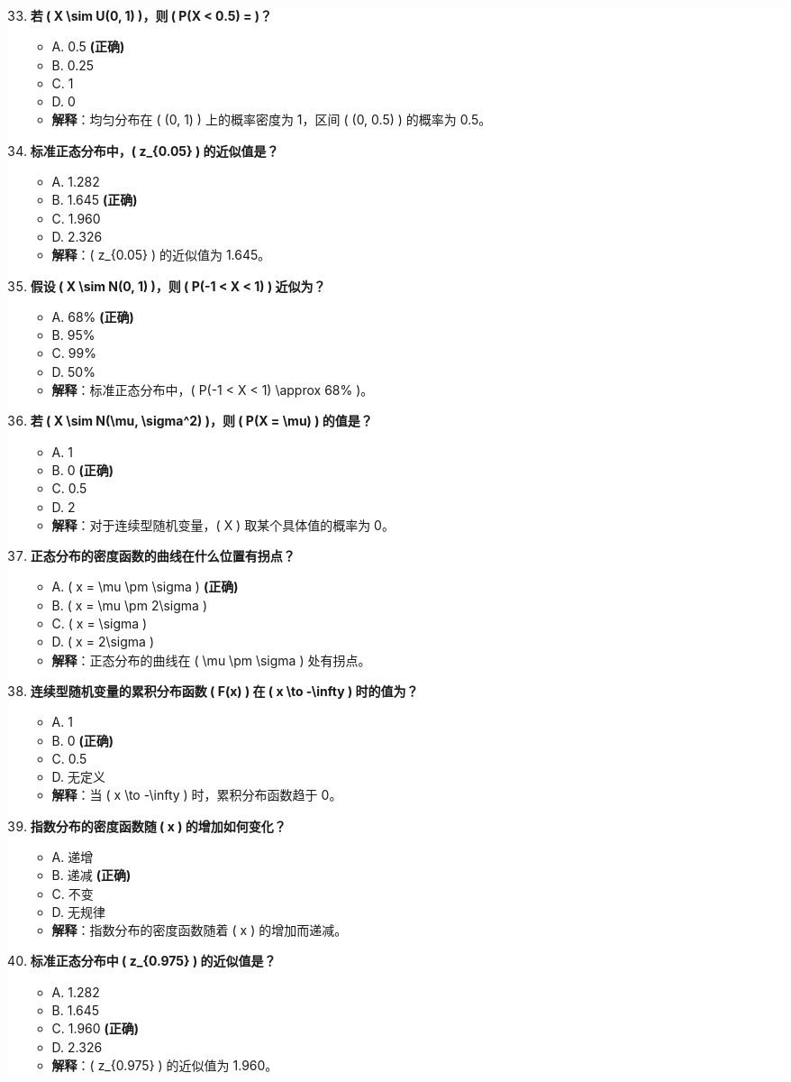 33. **若 \( X \sim U(0, 1) \)，则 \( P(X < 0.5) = \)？**
    - A. 0.5 **(正确)**
    - B. 0.25
    - C. 1
    - D. 0
    - **解释**：均匀分布在 \( (0, 1) \) 上的概率密度为 1，区间 \( (0, 0.5) \) 的概率为 0.5。

34. **标准正态分布中，\( z_{0.05} \) 的近似值是？**
    - A. 1.282
    - B. 1.645 **(正确)**
    - C. 1.960
    - D. 2.326
    - **解释**：\( z_{0.05} \) 的近似值为 1.645。

35. **假设 \( X \sim N(0, 1) \)，则 \( P(-1 < X < 1) \) 近似为？**
    - A. 68% **(正确)**
    - B. 95%
    - C. 99%
    - D. 50%
    - **解释**：标准正态分布中，\( P(-1 < X < 1) \approx 68\% \)。

36. **若 \( X \sim N(\mu, \sigma^2) \)，则 \( P(X = \mu) \) 的值是？**
    - A. 1
    - B. 0 **(正确)**
    - C. 0.5
    - D. 2
    - **解释**：对于连续型随机变量，\( X \) 取某个具体值的概率为 0。

37. **正态分布的密度函数的曲线在什么位置有拐点？**
    - A. \( x = \mu \pm \sigma \) **(正确)**
    - B. \( x = \mu \pm 2\sigma \)
    - C. \( x = \sigma \)
    - D. \( x = 2\sigma \)
    - **解释**：正态分布的曲线在 \( \mu \pm \sigma \) 处有拐点。

38. **连续型随机变量的累积分布函数 \( F(x) \) 在 \( x \to -\infty \) 时的值为？**
    - A. 1
    - B. 0 **(正确)**
    - C. 0.5
    - D. 无定义
    - **解释**：当 \( x \to -\infty \) 时，累积分布函数趋于 0。

39. **指数分布的密度函数随 \( x \) 的增加如何变化？**
    - A. 递增
    - B. 递减 **(正确)**
    - C. 不变
    - D. 无规律
    - **解释**：指数分布的密度函数随着 \( x \) 的增加而递减。

40. **标准正态分布中 \( z_{0.975} \) 的近似值是？**
    - A. 1.282
    - B. 1.645
    - C. 1.960 **(正确)**
    - D. 2.326
    - **解释**：\( z_{0.975} \) 的近似值为 1.960。
